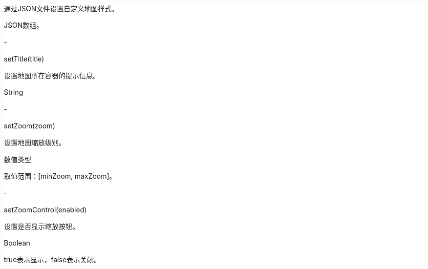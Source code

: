 <td class="cellrowborder" valign="top" width="23.752375237523754%" headers="mcps1.1.5.1.2 "><p id="a76cd185cb92f48a2980b9f3acae12168"><a name="a76cd185cb92f48a2980b9f3acae12168"></a><a name="a76cd185cb92f48a2980b9f3acae12168"></a>通过JSON文件设置自定义地图样式。</p>
</td>
<td class="cellrowborder" valign="top" width="23.402340234023406%" headers="mcps1.1.5.1.3 "><p id="a31c70067f48d4dcfad0dcc4252a9391b"><a name="a31c70067f48d4dcfad0dcc4252a9391b"></a><a name="a31c70067f48d4dcfad0dcc4252a9391b"></a>JSON数组。</p>
</td>
<td class="cellrowborder" valign="top" width="24.092409240924095%" headers="mcps1.1.5.1.4 "><p id="aeee083d5b0514c50a61822fc25db9751"><a name="aeee083d5b0514c50a61822fc25db9751"></a><a name="aeee083d5b0514c50a61822fc25db9751"></a>-</p>
</td>
</tr>
<tr id="r9e5aa301f35b4ebca5aa080fcb46321f"><td class="cellrowborder" valign="top" width="28.752875287528752%" headers="mcps1.1.5.1.1 "><p id="add84ac6108f54135bdb29f4eed28d0f8"><a name="add84ac6108f54135bdb29f4eed28d0f8"></a><a name="add84ac6108f54135bdb29f4eed28d0f8"></a>setTitle(title)</p>
</td>
<td class="cellrowborder" valign="top" width="23.752375237523754%" headers="mcps1.1.5.1.2 "><p id="a7455de206fb2406c983311c2b71f2520"><a name="a7455de206fb2406c983311c2b71f2520"></a><a name="a7455de206fb2406c983311c2b71f2520"></a>设置地图所在容器的提示信息。</p>
</td>
<td class="cellrowborder" valign="top" width="23.402340234023406%" headers="mcps1.1.5.1.3 "><p id="aa84d0736182e428b82130525fd0ebdd1"><a name="aa84d0736182e428b82130525fd0ebdd1"></a><a name="aa84d0736182e428b82130525fd0ebdd1"></a>String</p>
</td>
<td class="cellrowborder" valign="top" width="24.092409240924095%" headers="mcps1.1.5.1.4 "><p id="ae73aa563ad5a4015ba4660590a25cf73"><a name="ae73aa563ad5a4015ba4660590a25cf73"></a><a name="ae73aa563ad5a4015ba4660590a25cf73"></a>-</p>
</td>
</tr>
<tr id="r8f736f7c74c84094a0483653a88ef498"><td class="cellrowborder" valign="top" width="28.752875287528752%" headers="mcps1.1.5.1.1 "><p id="a1ec95324e621440fbb3351c69c0abf99"><a name="a1ec95324e621440fbb3351c69c0abf99"></a><a name="a1ec95324e621440fbb3351c69c0abf99"></a>setZoom(zoom)</p>
</td>
<td class="cellrowborder" valign="top" width="23.752375237523754%" headers="mcps1.1.5.1.2 "><p id="a0c27a76179ac47b1bd68221f0e5d606d"><a name="a0c27a76179ac47b1bd68221f0e5d606d"></a><a name="a0c27a76179ac47b1bd68221f0e5d606d"></a>设置地图缩放级别。</p>
</td>
<td class="cellrowborder" valign="top" width="23.402340234023406%" headers="mcps1.1.5.1.3 "><p id="p1382143782512"><a name="p1382143782512"></a><a name="p1382143782512"></a>数值类型</p>
<p id="a8b09c052f2e84d5fbc24d8f8a385b6d6"><a name="a8b09c052f2e84d5fbc24d8f8a385b6d6"></a><a name="a8b09c052f2e84d5fbc24d8f8a385b6d6"></a>取值范围：[minZoom, maxZoom]。</p>
</td>
<td class="cellrowborder" valign="top" width="24.092409240924095%" headers="mcps1.1.5.1.4 "><p id="a83ab4e363a814393a294825262037c82"><a name="a83ab4e363a814393a294825262037c82"></a><a name="a83ab4e363a814393a294825262037c82"></a>-</p>
</td>
</tr>
<tr id="r7682cbc9b7a246eb8dc133005189a4c5"><td class="cellrowborder" valign="top" width="28.752875287528752%" headers="mcps1.1.5.1.1 "><p id="a2f3d39f689ad449ba517b008267a6d16"><a name="a2f3d39f689ad449ba517b008267a6d16"></a><a name="a2f3d39f689ad449ba517b008267a6d16"></a>setZoomControl(enabled)</p>
</td>
<td class="cellrowborder" valign="top" width="23.752375237523754%" headers="mcps1.1.5.1.2 "><p id="a0735e0e1c38e4e2083be6661476d59df"><a name="a0735e0e1c38e4e2083be6661476d59df"></a><a name="a0735e0e1c38e4e2083be6661476d59df"></a>设置是否显示缩放按钮。</p>
</td>
<td class="cellrowborder" valign="top" width="23.402340234023406%" headers="mcps1.1.5.1.3 "><p id="a2e328955c83941e583e310ec274ce3fd"><a name="a2e328955c83941e583e310ec274ce3fd"></a><a name="a2e328955c83941e583e310ec274ce3fd"></a>Boolean</p>
<p id="ae54dd0305a714f4a93641ca4ffd76fe8"><a name="ae54dd0305a714f4a93641ca4ffd76fe8"></a><a name="ae54dd0305a714f4a93641ca4ffd76fe8"></a>true表示显示，false表示关闭。</p>
</td>